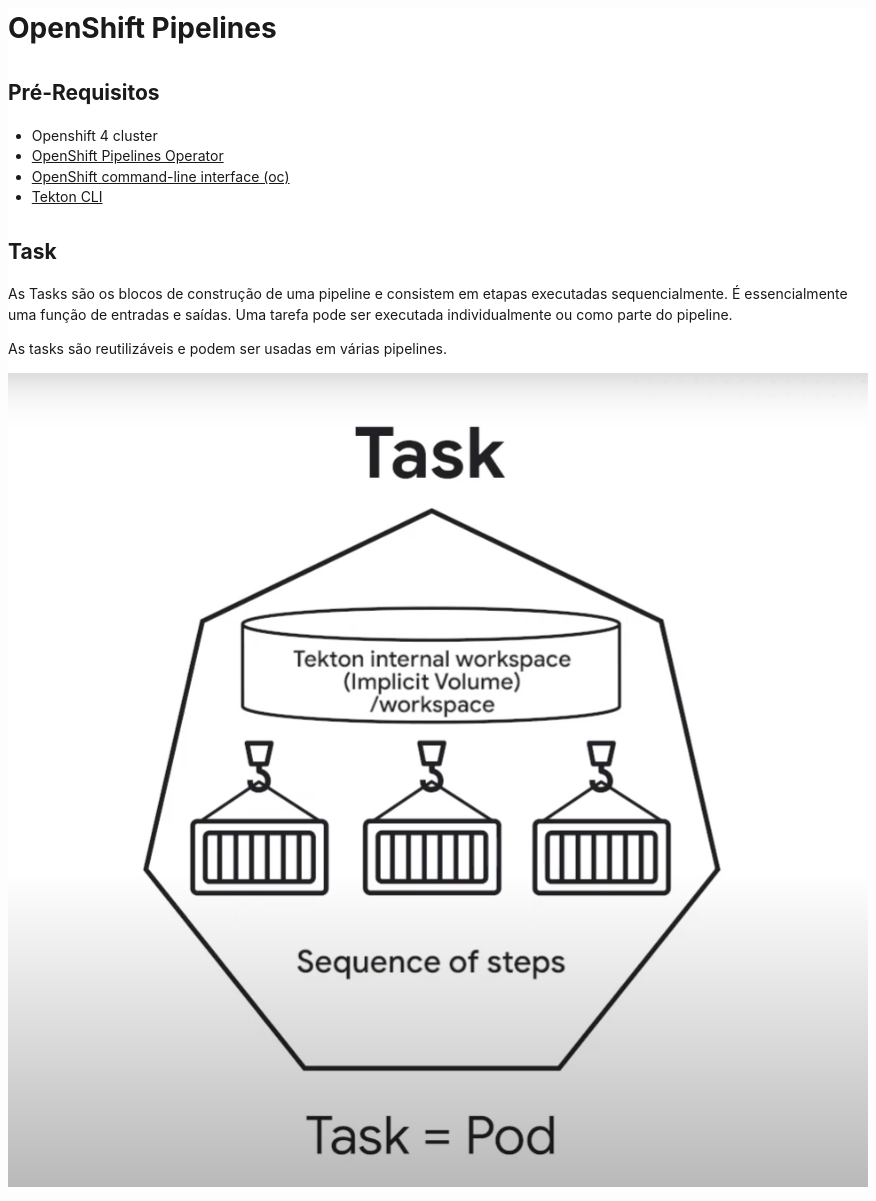 # OpenShift Pipelines

## Pré-Requisitos

- Openshift 4 cluster
- [OpenShift Pipelines Operator](https://github.com/openshift/pipelines-tutorial#install-openshift-pipelines)
- [OpenShift command-line interface (oc)](https://docs.openshift.com/container-platform/4.10/cli_reference/openshift_cli/getting-started-cli.html)
- [Tekton CLI](https://github.com/tektoncd/cli#installing-tkn)

## Task

As Tasks são os blocos de construção de uma pipeline e consistem em etapas executadas sequencialmente. É essencialmente uma função de entradas e saídas. Uma tarefa pode ser executada individualmente ou como parte do pipeline. 

As tasks são reutilizáveis e podem ser usadas em várias pipelines.

![Tasks](/images/task.png)
